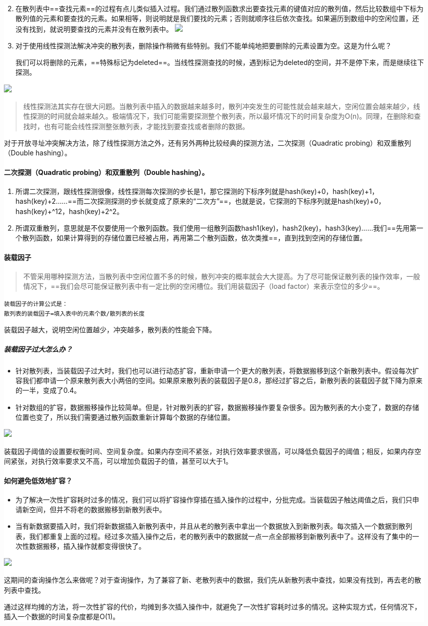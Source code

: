 
2. 在散列表中==查找元素==的过程有点儿类似插入过程。我们通过散列函数求出要查找元素的键值对应的散列值，然后比较数组中下标为散列值的元素和要查找的元素。如果相等，则说明就是我们要找的元素；否则就顺序往后依次查找。如果遍历到数组中的空闲位置，还没有找到，就说明要查找的元素并没有在散列表中。
![](https://raw.githubusercontent.com/binbinbin5/myPics/master/imgs/20190515211906.png)

3. 对于使用线性探测法解决冲突的散列表，删除操作稍微有些特别。我们不能单纯地把要删除的元素设置为空。这是为什么呢？

    我们可以将删除的元素，==特殊标记为deleted==。当线性探测查找的时候，遇到标记为deleted的空间，并不是停下来，而是继续往下探测。

![](https://raw.githubusercontent.com/binbinbin5/myPics/master/imgs/20190515211919.png)

>线性探测法其实存在很大问题。当散列表中插入的数据越来越多时，散列冲突发生的可能性就会越来越大，空闲位置会越来越少，线性探测的时间就会越来越久。极端情况下，我们可能需要探测整个散列表，所以最坏情况下的时间复杂度为O(n)。同理，在删除和查找时，也有可能会线性探测整张散列表，才能找到要查找或者删除的数据。

对于开放寻址冲突解决方法，除了线性探测方法之外，还有另外两种比较经典的探测方法，二次探测（Quadratic probing）和双重散列（Double hashing）。

#### 二次探测（Quadratic probing）和双重散列（Double hashing）。

1. 所谓二次探测，跟线性探测很像，线性探测每次探测的步长是1，那它探测的下标序列就是hash(key)+0，hash(key)+1，hash(key)+2……==而二次探测探测的步长就变成了原来的“二次方”==，也就是说，它探测的下标序列就是hash(key)+0，hash(key)+^12，hash(key)+2^2。

2. 所谓双重散列，意思就是不仅要使用一个散列函数。我们使用一组散列函数hash1(key)，hash2(key)，hash3(key)……我们==先用第一个散列函数，如果计算得到的存储位置已经被占用，再用第二个散列函数，依次类推==，直到找到空闲的存储位置。  



#### 装载因子
>不管采用哪种探测方法，当散列表中空闲位置不多的时候，散列冲突的概率就会大大提高。为了尽可能保证散列表的操作效率，一般情况下，==我们会尽可能保证散列表中有一定比例的空闲槽位。我们用装载因子（load factor）来表示空位的多少==。

```
装载因子的计算公式是：
散列表的装载因子=填入表中的元素个数/散列表的长度
```
装载因子越大，说明空闲位置越少，冲突越多，散列表的性能会下降。
##### 装载因子过大怎么办？
- 针对散列表，当装载因子过大时，我们也可以进行动态扩容，重新申请一个更大的散列表，将数据搬移到这个新散列表中。假设每次扩容我们都申请一个原来散列表大小两倍的空间。如果原来散列表的装载因子是0.8，那经过扩容之后，新散列表的装载因子就下降为原来的一半，变成了0.4。

- 针对数组的扩容，数据搬移操作比较简单。但是，针对散列表的扩容，数据搬移操作要复杂很多。因为散列表的大小变了，数据的存储位置也变了，所以我们需要通过散列函数重新计算每个数据的存储位置。

![](https://raw.githubusercontent.com/binbinbin5/myPics/master/imgs/20190515212048.png)

装载因子阈值的设置要权衡时间、空间复杂度。如果内存空间不紧张，对执行效率要求很高，可以降低负载因子的阈值；相反，如果内存空间紧张，对执行效率要求又不高，可以增加负载因子的值，甚至可以大于1。

#### 如何避免低效地扩容？
- 为了解决一次性扩容耗时过多的情况，我们可以将扩容操作穿插在插入操作的过程中，分批完成。当装载因子触达阈值之后，我们只申请新空间，但并不将老的数据搬移到新散列表中。

- 当有新数据要插入时，我们将新数据插入新散列表中，并且从老的散列表中拿出一个数据放入到新散列表。每次插入一个数据到散列表，我们都重复上面的过程。经过多次插入操作之后，老的散列表中的数据就一点一点全部搬移到新散列表中了。这样没有了集中的一次性数据搬移，插入操作就都变得很快了。

![](https://raw.githubusercontent.com/binbinbin5/myPics/master/imgs/20190515212115.png)

这期间的查询操作怎么来做呢？对于查询操作，为了兼容了新、老散列表中的数据，我们先从新散列表中查找，如果没有找到，再去老的散列表中查找。

通过这样均摊的方法，将一次性扩容的代价，均摊到多次插入操作中，就避免了一次性扩容耗时过多的情况。这种实现方式，任何情况下，插入一个数据的时间复杂度都是O(1)。
